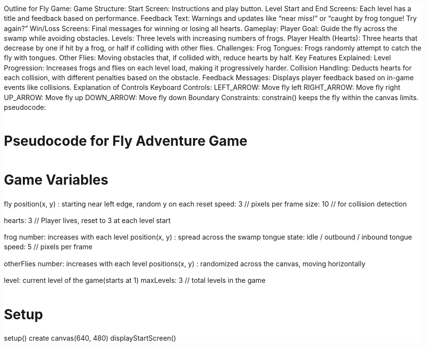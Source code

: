 Outline for Fly Game:
Game Structure:
Start Screen: Instructions and play button.
Level Start and End Screens: Each level has a title and feedback based on performance.
Feedback Text: Warnings and updates like “near miss!” or “caught by frog tongue! Try again?”
Win/Loss Screens: Final messages for winning or losing all hearts.
Gameplay:
Player Goal: Guide the fly across the swamp while avoiding obstacles.
Levels: Three levels with increasing numbers of frogs.
Player Health (Hearts): Three hearts that decrease by one if hit by a frog, or half if colliding with other flies.
Challenges:
Frog Tongues: Frogs randomly attempt to catch the fly with tongues.
Other Flies: Moving obstacles that, if collided with, reduce hearts by half.
Key Features Explained:
Level Progression: Increases frogs and flies on each level load, making it progressively harder.
Collision Handling: Deducts hearts for each collision, with different penalties based on the obstacle.
Feedback Messages: Displays player feedback based on in-game events like collisions.
Explanation of Controls
Keyboard Controls:
LEFT_ARROW: Move fly left
RIGHT_ARROW: Move fly right
UP_ARROW: Move fly up
DOWN_ARROW: Move fly down
Boundary Constraints: constrain() keeps the fly within the canvas limits.
pseudocode:
# Pseudocode for Fly Adventure Game

# Game Variables
fly
position(x, y) : starting near left edge, random y on each reset
speed: 3 // pixels per frame
size: 10 // for collision detection

hearts: 3 // Player lives, reset to 3 at each level start

frog
number: increases with each level
position(x, y) : spread across the swamp
    tongue state: idle / outbound / inbound
    tongue speed: 5 // pixels per frame

otherFlies
number: increases with each level
positions(x, y) : randomized across the canvas, moving horizontally

level: current level of the game(starts at 1)
maxLevels: 3 // total levels in the game

# Setup
setup()
    create canvas(640, 480)
displayStartScreen()
